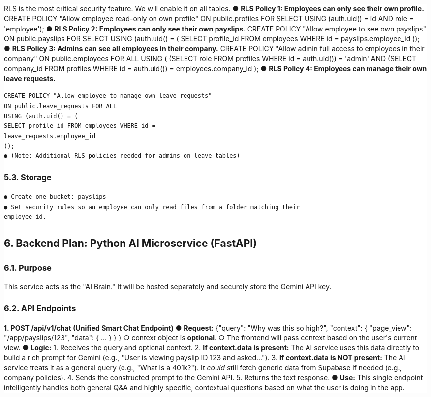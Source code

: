 RLS is the most critical security feature. We will enable it on all tables.
● **RLS Policy 1: Employees can only see their own profile.**
CREATE POLICY "Allow employee read-only on own profile"
ON public.profiles FOR SELECT
USING (auth.uid() = id AND role = 'employee');
● **RLS Policy 2: Employees can only see their own payslips.**
CREATE POLICY "Allow employee to see own payslips"
ON public.payslips FOR SELECT
USING (auth.uid() = (
SELECT profile_id FROM employees WHERE id = payslips.employee_id
));
● **RLS Policy 3: Admins can see all employees in their company.**
CREATE POLICY "Allow admin full access to employees in their
company"
ON public.employees FOR ALL
USING (
(SELECT role FROM profiles WHERE id = auth.uid()) = 'admin' AND
(SELECT company_id FROM profiles WHERE id = auth.uid()) =
employees.company_id
);
● **RLS Policy 4: Employees can manage their own leave requests.**


```
CREATE POLICY "Allow employee to manage own leave requests"
ON public.leave_requests FOR ALL
USING (auth.uid() = (
SELECT profile_id FROM employees WHERE id =
leave_requests.employee_id
));
● (Note: Additional RLS policies needed for admins on leave tables)
```
### 5.3. Storage

```
● Create one bucket: payslips
● Set security rules so an employee can only read files from a folder matching their
employee_id.
```
## 6. Backend Plan: Python AI Microservice (FastAPI)

### 6.1. Purpose

This service acts as the "AI Brain." It will be hosted separately and securely store the Gemini
API key.

### 6.2. API Endpoints

**1. POST /api/v1/chat (Unified Smart Chat Endpoint)**
    ● **Request:** {"query": "Why was this so high?", "context": { "page_view": "/app/payslips/123",
       "data": { ... } } }
          ○ context object is **optional**.
          ○ The frontend will pass context based on the user's current view.
    ● **Logic:**
       1. Receives the query and optional context.
       2. **If context.data is present:** The AI service uses this data directly to build a rich
          prompt for Gemini (e.g., "User is viewing payslip ID 123 and asked...").
       3. **If context.data is NOT present:** The AI service treats it as a general query (e.g.,
          "What is a 401k?"). It _could_ still fetch generic data from Supabase if needed (e.g.,
          company policies).
       4. Sends the constructed prompt to the Gemini API.
       5. Returns the text response.
    ● **Use:** This single endpoint intelligently handles both general Q&A and highly specific,
       contextual questions based on what the user is doing in the app.